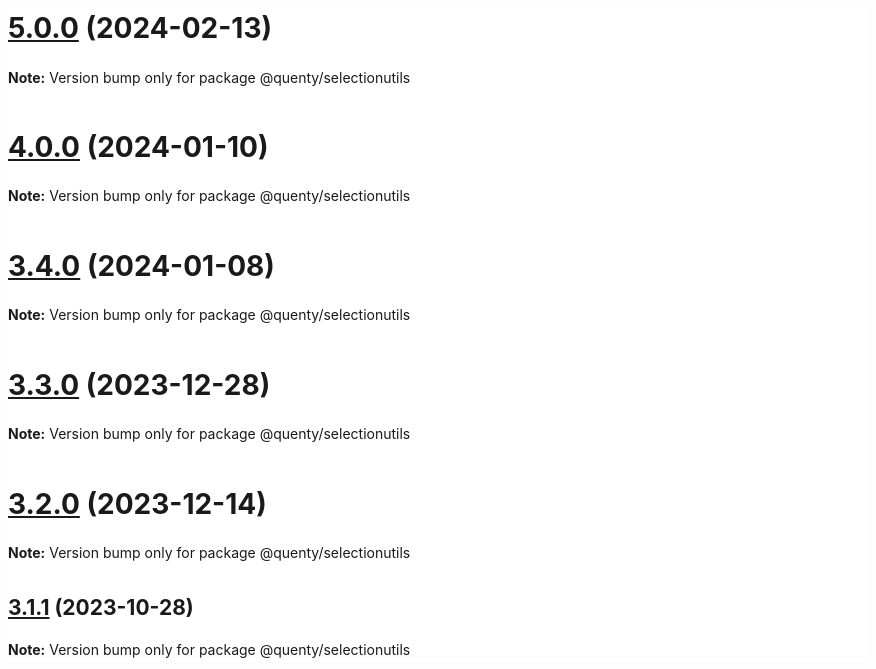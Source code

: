 

# [5.0.0](https://github.com/Quenty/NevermoreEngine/compare/@quenty/selectionutils@4.0.0...@quenty/selectionutils@5.0.0) (2024-02-13)

**Note:** Version bump only for package @quenty/selectionutils





# [4.0.0](https://github.com/Quenty/NevermoreEngine/compare/@quenty/selectionutils@3.4.0...@quenty/selectionutils@4.0.0) (2024-01-10)

**Note:** Version bump only for package @quenty/selectionutils





# [3.4.0](https://github.com/Quenty/NevermoreEngine/compare/@quenty/selectionutils@3.3.0...@quenty/selectionutils@3.4.0) (2024-01-08)

**Note:** Version bump only for package @quenty/selectionutils





# [3.3.0](https://github.com/Quenty/NevermoreEngine/compare/@quenty/selectionutils@3.2.0...@quenty/selectionutils@3.3.0) (2023-12-28)

**Note:** Version bump only for package @quenty/selectionutils





# [3.2.0](https://github.com/Quenty/NevermoreEngine/compare/@quenty/selectionutils@3.1.1...@quenty/selectionutils@3.2.0) (2023-12-14)

**Note:** Version bump only for package @quenty/selectionutils





## [3.1.1](https://github.com/Quenty/NevermoreEngine/compare/@quenty/selectionutils@3.1.0...@quenty/selectionutils@3.1.1) (2023-10-28)

**Note:** Version bump only for package @quenty/selectionutils
